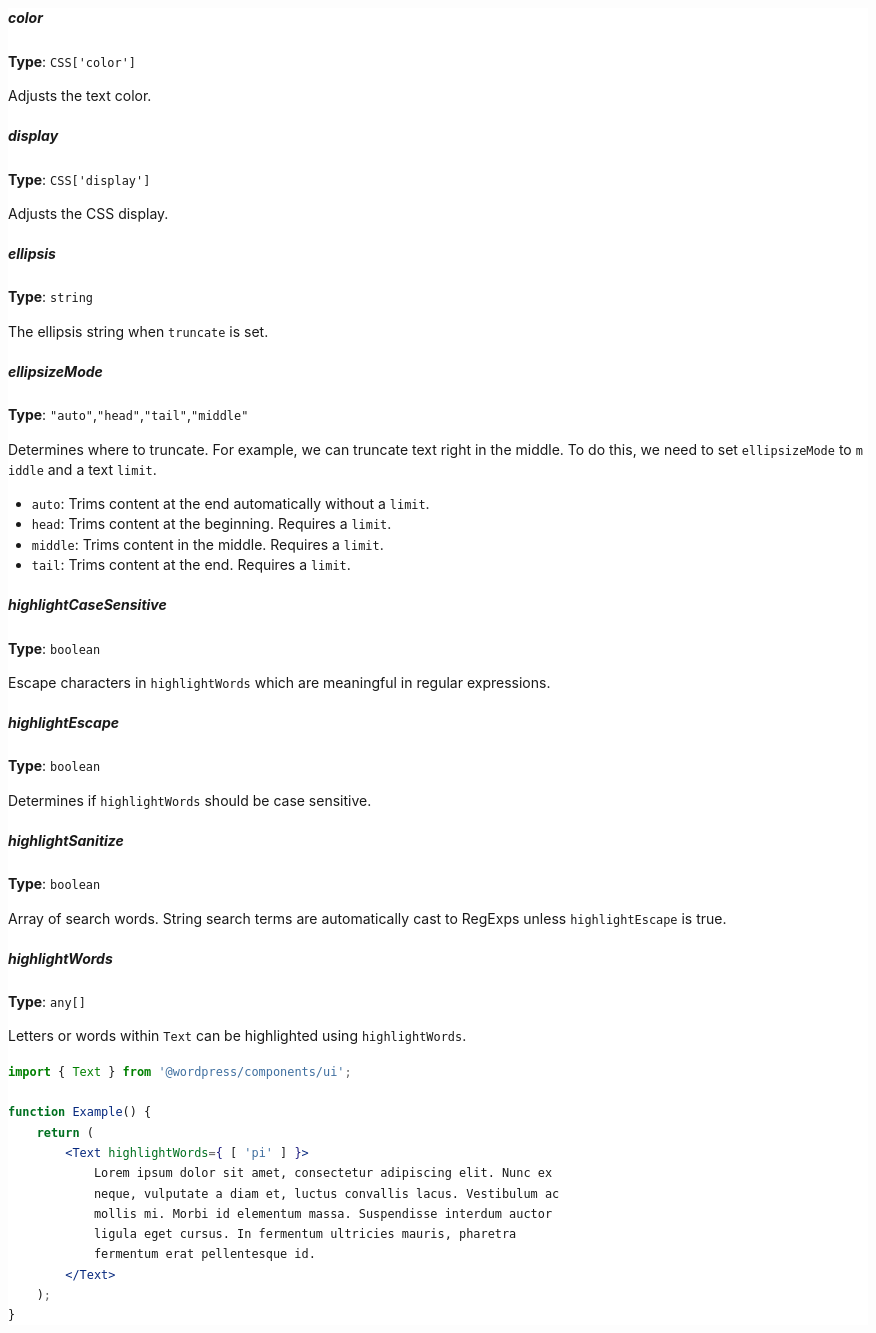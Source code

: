 ##### color

**Type**: `CSS['color']`

Adjusts the text color.

##### display

**Type**: `CSS['display']`

Adjusts the CSS display.

##### ellipsis

**Type**: `string`

The ellipsis string when `truncate` is set.

##### ellipsizeMode

**Type**: `"auto"`,`"head"`,`"tail"`,`"middle"`

Determines where to truncate. For example, we can truncate text right in the middle. To do this, we need to set `ellipsizeMode` to `middle` and a text `limit`.

-   `auto`: Trims content at the end automatically without a `limit`.
-   `head`: Trims content at the beginning. Requires a `limit`.
-   `middle`: Trims content in the middle. Requires a `limit`.
-   `tail`: Trims content at the end. Requires a `limit`.

##### highlightCaseSensitive

**Type**: `boolean`

Escape characters in `highlightWords` which are meaningful in regular expressions.

##### highlightEscape

**Type**: `boolean`

Determines if `highlightWords` should be case sensitive.

##### highlightSanitize

**Type**: `boolean`

Array of search words. String search terms are automatically cast to RegExps unless `highlightEscape` is true.

##### highlightWords

**Type**: `any[]`

Letters or words within `Text` can be highlighted using `highlightWords`.

```jsx
import { Text } from '@wordpress/components/ui';

function Example() {
	return (
		<Text highlightWords={ [ 'pi' ] }>
			Lorem ipsum dolor sit amet, consectetur adipiscing elit. Nunc ex
			neque, vulputate a diam et, luctus convallis lacus. Vestibulum ac
			mollis mi. Morbi id elementum massa. Suspendisse interdum auctor
			ligula eget cursus. In fermentum ultricies mauris, pharetra
			fermentum erat pellentesque id.
		</Text>
	);
}
```
